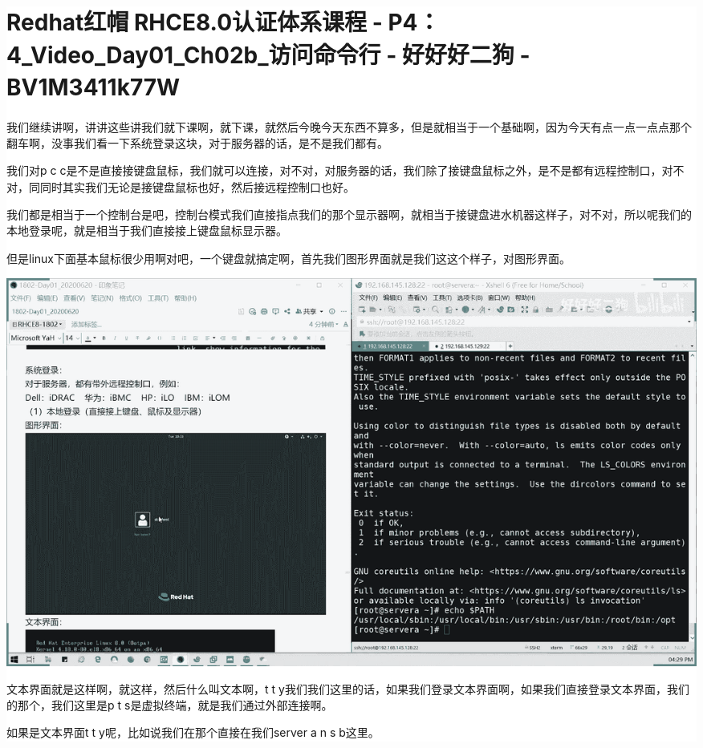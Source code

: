 # Redhat红帽 RHCE8.0认证体系课程 - P4：4_Video_Day01_Ch02b_访问命令行 - 好好好二狗 - BV1M3411k77W

我们继续讲啊，讲讲这些讲我们就下课啊，就下课，就然后今晚今天东西不算多，但是就相当于一个基础啊，因为今天有点一点一点点那个翻车啊，没事我们看一下系统登录这块，对于服务器的话，是不是我们都有。

我们对p c c是不是直接接键盘鼠标，我们就可以连接，对不对，对服务器的话，我们除了接键盘鼠标之外，是不是都有远程控制口，对不对，同同时其实我们无论是接键盘鼠标也好，然后接远程控制口也好。

我们都是相当于一个控制台是吧，控制台模式我们直接指点我们的那个显示器啊，就相当于接键盘进水机器这样子，对不对，所以呢我们的本地登录呢，就是相当于我们直接接上键盘鼠标显示器。

但是linux下面基本鼠标很少用啊对吧，一个键盘就搞定啊，首先我们图形界面就是我们这这个样子，对图形界面。



![](img/4573f474d93e43f49bfd07fe6765fb44_1.png)

文本界面就是这样啊，就这样，然后什么叫文本啊，t t y我们我们这里的话，如果我们登录文本界面啊，如果我们直接登录文本界面，我们的那个，我们这里是p t s是虚拟终端，就是我们通过外部连接啊。

如果是文本界面t t y呢，比如说我们在那个直接在我们server a n s b这里。
